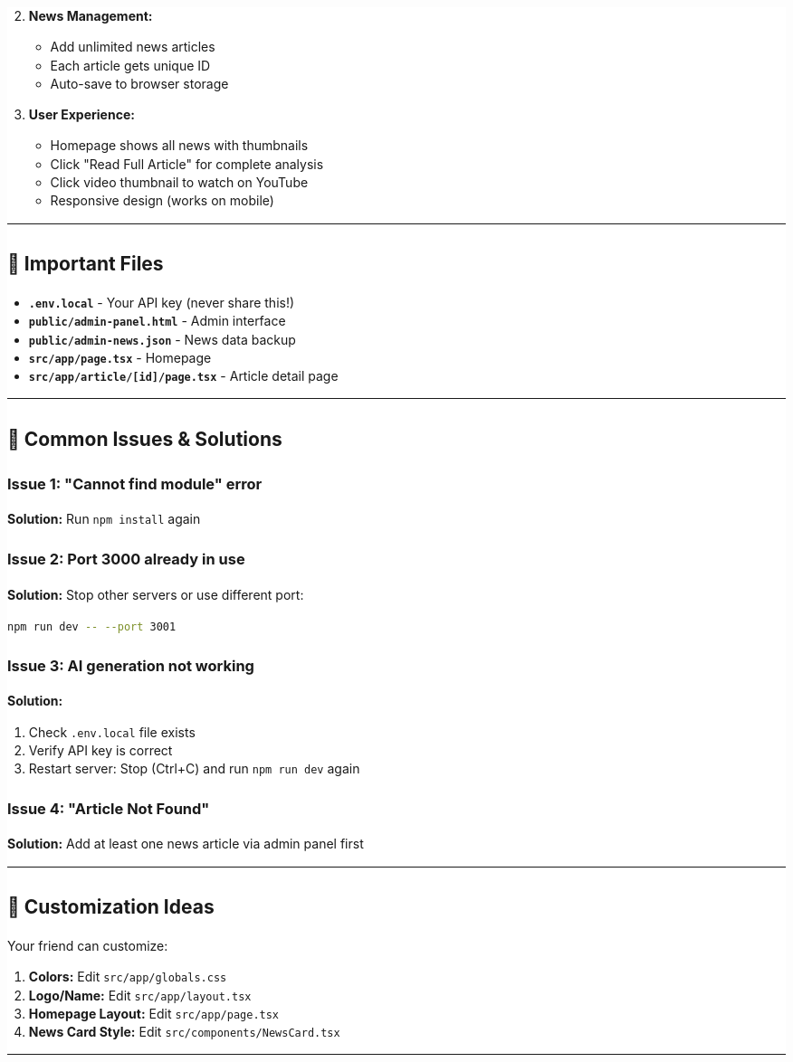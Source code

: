 2. **News Management:**
   - Add unlimited news articles
   - Each article gets unique ID
   - Auto-save to browser storage

3. **User Experience:**
   - Homepage shows all news with thumbnails
   - Click "Read Full Article" for complete analysis
   - Click video thumbnail to watch on YouTube
   - Responsive design (works on mobile)

---

## 🔑 Important Files

- **`.env.local`** - Your API key (never share this!)
- **`public/admin-panel.html`** - Admin interface
- **`public/admin-news.json`** - News data backup
- **`src/app/page.tsx`** - Homepage
- **`src/app/article/[id]/page.tsx`** - Article detail page

---

## 🐛 Common Issues & Solutions

### Issue 1: "Cannot find module" error
**Solution:** Run `npm install` again

### Issue 2: Port 3000 already in use
**Solution:** Stop other servers or use different port:
```bash
npm run dev -- --port 3001
```

### Issue 3: AI generation not working
**Solution:** 
1. Check `.env.local` file exists
2. Verify API key is correct
3. Restart server: Stop (Ctrl+C) and run `npm run dev` again

### Issue 4: "Article Not Found"
**Solution:** Add at least one news article via admin panel first

---

## 📱 Customization Ideas

Your friend can customize:

1. **Colors:** Edit `src/app/globals.css`
2. **Logo/Name:** Edit `src/app/layout.tsx`
3. **Homepage Layout:** Edit `src/app/page.tsx`
4. **News Card Style:** Edit `src/components/NewsCard.tsx`

---